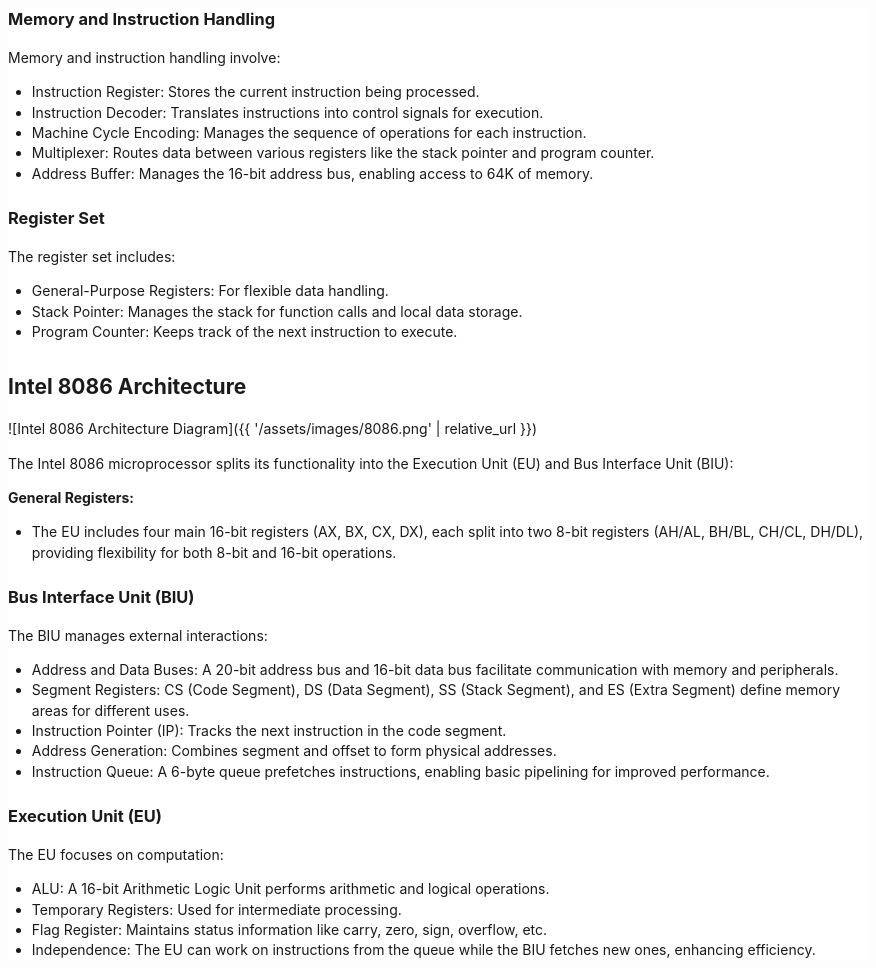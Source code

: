 ### Memory and Instruction Handling

Memory and instruction handling involve:

*   Instruction Register: Stores the current instruction being processed.
*   Instruction Decoder: Translates instructions into control signals for execution.
*   Machine Cycle Encoding: Manages the sequence of operations for each instruction.
*   Multiplexer: Routes data between various registers like the stack pointer and program counter.
*   Address Buffer: Manages the 16-bit address bus, enabling access to 64K of memory.

### Register Set

The register set includes:

*   General-Purpose Registers: For flexible data handling.
*   Stack Pointer: Manages the stack for function calls and local data storage.
*   Program Counter: Keeps track of the next instruction to execute.

## Intel 8086 Architecture <a name="intel-8086-architecture"></a>
![Intel 8086 Architecture Diagram]({{ '/assets/images/8086.png' | relative_url }})

The Intel 8086 microprocessor splits its functionality into the Execution Unit (EU) and Bus Interface Unit (BIU):

**General Registers:**

*   The EU includes four main 16-bit registers (AX, BX, CX, DX), each split into two 8-bit registers (AH/AL, BH/BL, CH/CL, DH/DL), providing flexibility for both 8-bit and 16-bit operations.

### Bus Interface Unit (BIU)

The BIU manages external interactions:

*   Address and Data Buses: A 20-bit address bus and 16-bit data bus facilitate communication with memory and peripherals.
*   Segment Registers: CS (Code Segment), DS (Data Segment), SS (Stack Segment), and ES (Extra Segment) define memory areas for different uses.
*   Instruction Pointer (IP): Tracks the next instruction in the code segment.
*   Address Generation: Combines segment and offset to form physical addresses.
*   Instruction Queue: A 6-byte queue prefetches instructions, enabling basic pipelining for improved performance.


### Execution Unit (EU)

The EU focuses on computation:

*   ALU: A 16-bit Arithmetic Logic Unit performs arithmetic and logical operations.
*   Temporary Registers: Used for intermediate processing.
*   Flag Register: Maintains status information like carry, zero, sign, overflow, etc.
*   Independence: The EU can work on instructions from the queue while the BIU fetches new ones, enhancing efficiency.
